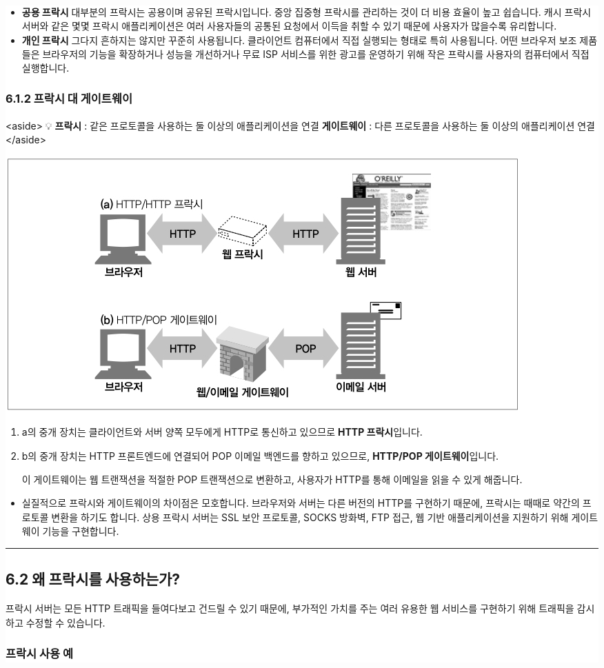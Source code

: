   - **공용 프락시**
    대부분의 프락시는 공용이며 공유된 프락시입니다.
    중앙 집중형 프락시를 관리하는 것이 더 비용 효율이 높고 쉽습니다. 캐시 프락시 서버와 같은 몇몇 프락시 애플리케이션은 여러 사용자들의 공통된 요청에서 이득을 취할 수 있기 때문에 사용자가 많을수록 유리합니다.
  - **개인 프락시**
    그다지 흔하지는 않지만 꾸준히 사용됩니다. 클라이언트 컴퓨터에서 직접 실행되는 형태로 특히 사용됩니다.
    어떤 브라우저 보조 제품들은 브라우저의 기능을 확장하거나 성능을 개선하거나 무료 ISP 서비스를 위한 광고를 운영하기 위해 작은 프락시를 사용자의 컴퓨터에서 직접 실행합니다.

### 6.1.2 프락시 대 게이트웨이

<aside\>
💡 **프락시** : 같은 프로토콜을 사용하는 둘 이상의 애플리케이션을 연결
**게이트웨이** : 다른 프로토콜을 사용하는 둘 이상의 애플리케이션 연결
</aside\>

![6-2](./images/6-2.png)

1.  a의 중개 장치는 클라이언트와 서버 양쪽 모두에게 HTTP로 통신하고 있으므로 **HTTP 프락시**입니다.
2.  b의 중개 장치는 HTTP 프론트엔드에 연결되어 POP 이메일 백엔드를 향하고 있으므로, **HTTP/POP 게이트웨이**입니다.

    이 게이트웨이는 웹 트랜잭션을 적절한 POP 트랜잭션으로 변환하고, 사용자가 HTTP를 통해 이메일을 읽을 수 있게 해줍니다.


  - 실질적으로 프락시와 게이트웨이의 차이점은 모호합니다.
    브라우저와 서버는 다른 버전의 HTTP를 구현하기 때문에, 프락시는 때때로 약간의 프로토콜 변환을 하기도 합니다.
    상용 프락시 서버는 SSL 보안 프로토콜, SOCKS 방화벽, FTP 접근, 웹 기반 애플리케이션을 지원하기 위해 게이트웨이 기능을 구현합니다.

-----

## 6.2 왜 프락시를 사용하는가?

프락시 서버는 모든 HTTP 트래픽을 들여다보고 건드릴 수 있기 때문에, 부가적인 가치를 주는 여러 유용한 웹 서비스를 구현하기 위해 트래픽을 감시하고 수정할 수 있습니다.

### 프락시 사용 예
